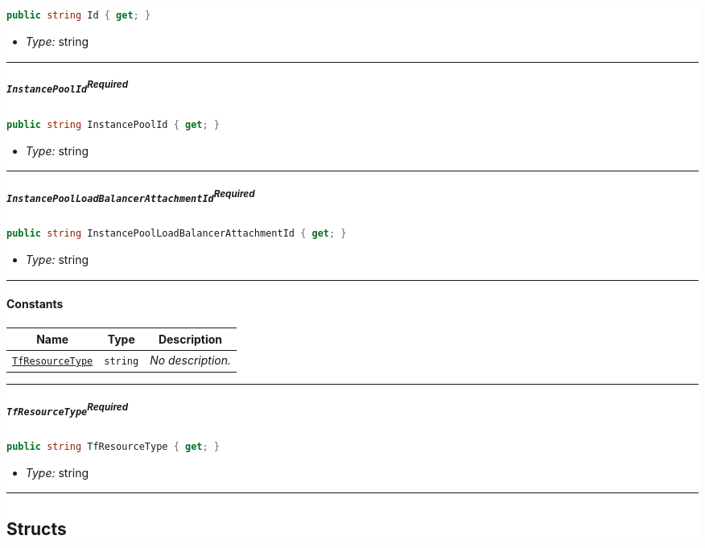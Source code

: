 ```csharp
public string Id { get; }
```

- *Type:* string

---

##### `InstancePoolId`<sup>Required</sup> <a name="InstancePoolId" id="rhizo-co-terraform-provider-oci.dataOciCoreInstancePoolLoadBalancerAttachment.DataOciCoreInstancePoolLoadBalancerAttachment.property.instancePoolId"></a>

```csharp
public string InstancePoolId { get; }
```

- *Type:* string

---

##### `InstancePoolLoadBalancerAttachmentId`<sup>Required</sup> <a name="InstancePoolLoadBalancerAttachmentId" id="rhizo-co-terraform-provider-oci.dataOciCoreInstancePoolLoadBalancerAttachment.DataOciCoreInstancePoolLoadBalancerAttachment.property.instancePoolLoadBalancerAttachmentId"></a>

```csharp
public string InstancePoolLoadBalancerAttachmentId { get; }
```

- *Type:* string

---

#### Constants <a name="Constants" id="Constants"></a>

| **Name** | **Type** | **Description** |
| --- | --- | --- |
| <code><a href="#rhizo-co-terraform-provider-oci.dataOciCoreInstancePoolLoadBalancerAttachment.DataOciCoreInstancePoolLoadBalancerAttachment.property.tfResourceType">TfResourceType</a></code> | <code>string</code> | *No description.* |

---

##### `TfResourceType`<sup>Required</sup> <a name="TfResourceType" id="rhizo-co-terraform-provider-oci.dataOciCoreInstancePoolLoadBalancerAttachment.DataOciCoreInstancePoolLoadBalancerAttachment.property.tfResourceType"></a>

```csharp
public string TfResourceType { get; }
```

- *Type:* string

---

## Structs <a name="Structs" id="Structs"></a>
